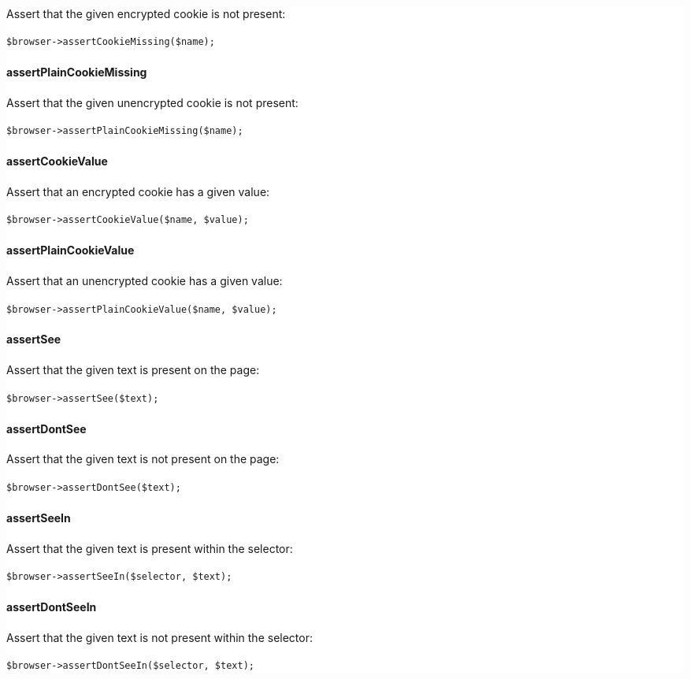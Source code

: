 Assert that the given encrypted cookie is not present:

    $browser->assertCookieMissing($name);

<a name="assert-plain-cookie-missing"></a>

#### assertPlainCookieMissing

Assert that the given unencrypted cookie is not present:

    $browser->assertPlainCookieMissing($name);

<a name="assert-cookie-value"></a>

#### assertCookieValue

Assert that an encrypted cookie has a given value:

    $browser->assertCookieValue($name, $value);

<a name="assert-plain-cookie-value"></a>

#### assertPlainCookieValue

Assert that an unencrypted cookie has a given value:

    $browser->assertPlainCookieValue($name, $value);

<a name="assert-see"></a>

#### assertSee

Assert that the given text is present on the page:

    $browser->assertSee($text);

<a name="assert-dont-see"></a>

#### assertDontSee

Assert that the given text is not present on the page:

    $browser->assertDontSee($text);

<a name="assert-see-in"></a>

#### assertSeeIn

Assert that the given text is present within the selector:

    $browser->assertSeeIn($selector, $text);

<a name="assert-dont-see-in"></a>

#### assertDontSeeIn

Assert that the given text is not present within the selector:

    $browser->assertDontSeeIn($selector, $text);

<a name="assert-see-anything-in"></a>
